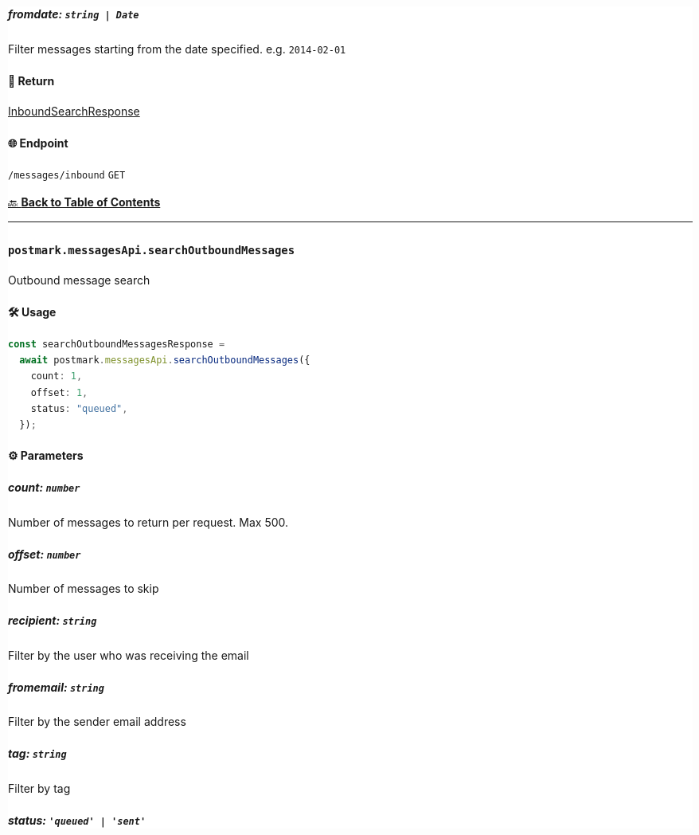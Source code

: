 ##### fromdate: `string | Date`<a id="fromdate-string--date"></a>

Filter messages starting from the date specified. e.g. `2014-02-01`

#### 🔄 Return<a id="🔄-return"></a>

[InboundSearchResponse](./models/inbound-search-response.ts)

#### 🌐 Endpoint<a id="🌐-endpoint"></a>

`/messages/inbound` `GET`

[🔙 **Back to Table of Contents**](#table-of-contents)

---


### `postmark.messagesApi.searchOutboundMessages`<a id="postmarkmessagesapisearchoutboundmessages"></a>

Outbound message search

#### 🛠️ Usage<a id="🛠️-usage"></a>

```typescript
const searchOutboundMessagesResponse =
  await postmark.messagesApi.searchOutboundMessages({
    count: 1,
    offset: 1,
    status: "queued",
  });
```

#### ⚙️ Parameters<a id="⚙️-parameters"></a>

##### count: `number`<a id="count-number"></a>

Number of messages to return per request. Max 500.

##### offset: `number`<a id="offset-number"></a>

Number of messages to skip

##### recipient: `string`<a id="recipient-string"></a>

Filter by the user who was receiving the email

##### fromemail: `string`<a id="fromemail-string"></a>

Filter by the sender email address

##### tag: `string`<a id="tag-string"></a>

Filter by tag

##### status: `'queued' | 'sent'`<a id="status-queued--sent"></a>
